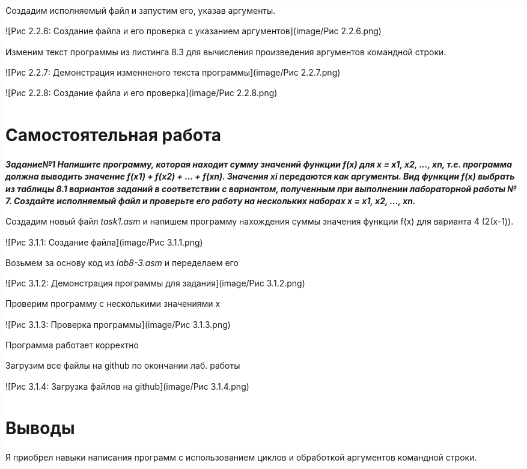 Создадим исполняемый файл и запустим его, указав аргументы.

![Рис 2.2.6: Создание файла и его проверка с указанием аргументов](image/Рис 2.2.6.png)

Изменим текст программы из листинга 8.3 для вычисления произведения аргументов командной строки.

![Рис 2.2.7: Демонстрация изменненого текста программы](image/Рис 2.2.7.png)

![Рис 2.2.8: Создание файла и его проверка](image/Рис 2.2.8.png)



# Самостоятельная работа

***Задание№1 Напишите программу, которая находит сумму значений функции f(x) для x = x1, x2, ..., xn, т.е. программа должна выводить значение f(x1) + f(x2) + ... + f(xn). Значения xi передаются как аргументы. Вид функции f(x) выбрать из таблицы 8.1 вариантов заданий в соответствии с вариантом, полученным при выполнении лабораторной работы № 7. Создайте исполняемый файл и проверьте его работу на нескольких наборах x = x1, x2, ..., xn.***

Создадим новый файл *task1.asm* и напишем программу нахождения суммы значения функции f(x) для варианта 4 (2(x-1)).
 
![Рис 3.1.1: Создание файла](image/Рис 3.1.1.png)

Возьмем за основу код из *lab8-3.asm* и переделаем его

![Рис 3.1.2: Демонстрация программы для задания](image/Рис 3.1.2.png)

Проверим программу с несколькими значениями x

![Рис 3.1.3: Проверка программы](image/Рис 3.1.3.png)

Программа работает корректно


Загрузим все файлы на github по окончании лаб. работы

![Рис 3.1.4: Загрузка файлов на github](image/Рис 3.1.4.png)

# Выводы

Я приобрел навыки написания программ с использованием циклов и обработкой аргументов командной строки.

